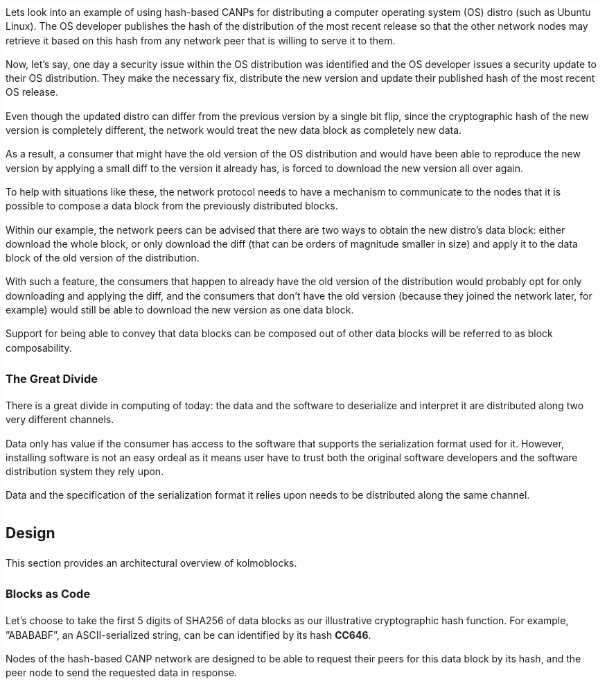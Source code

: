 Lets look into an example of using hash-based CANPs for distributing a computer operating system (OS) distro (such as Ubuntu Linux). The OS developer publishes the hash of the distribution of the most recent release so that the other network nodes may retrieve it based on this hash from any network peer that is willing to serve it to them.

Now, let’s say, one day a security issue within the OS distribution was identified and the OS developer issues a security update to their OS distribution. They make the necessary fix, distribute the new version and update their published hash of the most recent OS release.

Even though the updated distro can differ from the previous version by a single bit flip, since the cryptographic hash of the new version is completely different, the network would treat the new data block as completely new data.

As a result, a consumer that might have the old version of the OS distribution and would have been able to reproduce the new version by applying a small diff to the version it already has, is forced to download the new version all over again.

To help with situations like these, the network protocol needs to have a mechanism to communicate to the nodes that it is possible to compose a data block from the previously distributed blocks.

Within our example, the network peers can be advised that there are two ways to obtain the new distro’s data block: either download the whole block, or only download the diff (that can be orders of magnitude smaller in size) and apply it to the data block of the old version of the distribution.

With such a feature, the consumers that happen to already have the old version of the distribution would probably opt for only downloading and applying the diff, and the consumers that don’t have the old version (because they joined the network later, for example) would still be able to download the new version as one data block.

Support for being able to convey that data blocks can be composed out of other data blocks will be referred to as block composability.

### The Great Divide

There is a great divide in computing of today: the data and the software to deserialize and interpret it are distributed along two very different channels.

Data only has value if the consumer has access to the software that supports the serialization format used for it. However, installing software is not an easy ordeal as it means user have to trust both the original software developers and the software distribution system they rely upon.

Data and the specification of the serialization format it relies upon needs to be distributed along the same channel.

## Design

This section provides an architectural overview of kolmoblocks.

### Blocks as Code

Let’s choose to take the first 5 digits of SHA256 of data blocks as our illustrative cryptographic hash function. For example, ”ABABABF”, an ASCII-serialized string, can be can identified by its hash **CC646**.

Nodes of the hash-based CANP network are designed to be able to request their peers for this data block by its hash, and the peer node to send the requested data in response.
